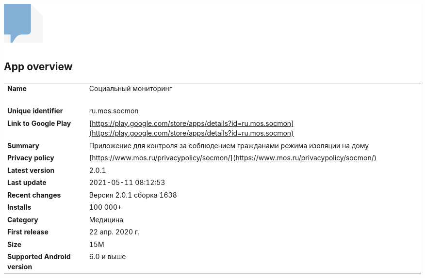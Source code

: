 <img src="resources/ru.mos.socmon___2.0.1/icon.png" alt="Социальный мониторинг icon" width="80"/>

## App overview
| | |
|-------------------------|-------------------------| 
| **Name**&nbsp;&nbsp;&nbsp;&nbsp;&nbsp;&nbsp;&nbsp;&nbsp;&nbsp;&nbsp;&nbsp;&nbsp;&nbsp;&nbsp;&nbsp;&nbsp;&nbsp;&nbsp;&nbsp;&nbsp;&nbsp;&nbsp;&nbsp;&nbsp;&nbsp;&nbsp;&nbsp;&nbsp;&nbsp;&nbsp;&nbsp;&nbsp;&nbsp;&nbsp;&nbsp;&nbsp;&nbsp;&nbsp;&nbsp;&nbsp;  | Социальный мониторинг |
| **Unique identifier** | ru.mos.socmon |
| **Link to Google Play** | [https://play.google.com/store/apps/details?id=ru.mos.socmon](https://play.google.com/store/apps/details?id=ru.mos.socmon) |
| **Summary**  | Приложение для контроля за соблюдением гражданами режима изоляции на дому |
| **Privacy policy** | [https://www.mos.ru/privacypolicy/socmon/](https://www.mos.ru/privacypolicy/socmon/) |
| **Latest version** | 2.0.1 |
| **Last update** | 2021-05-11 08:12:53 |
| **Recent changes** | Версия 2.0.1 сборка 1638 |
| **Installs**  | 100 000+ |
| **Category** | Медицина |
| **First release** | 22 апр. 2020 г. |
| **Size**  | 15M |
| **Supported Android version**  | 6.0 и выше |
